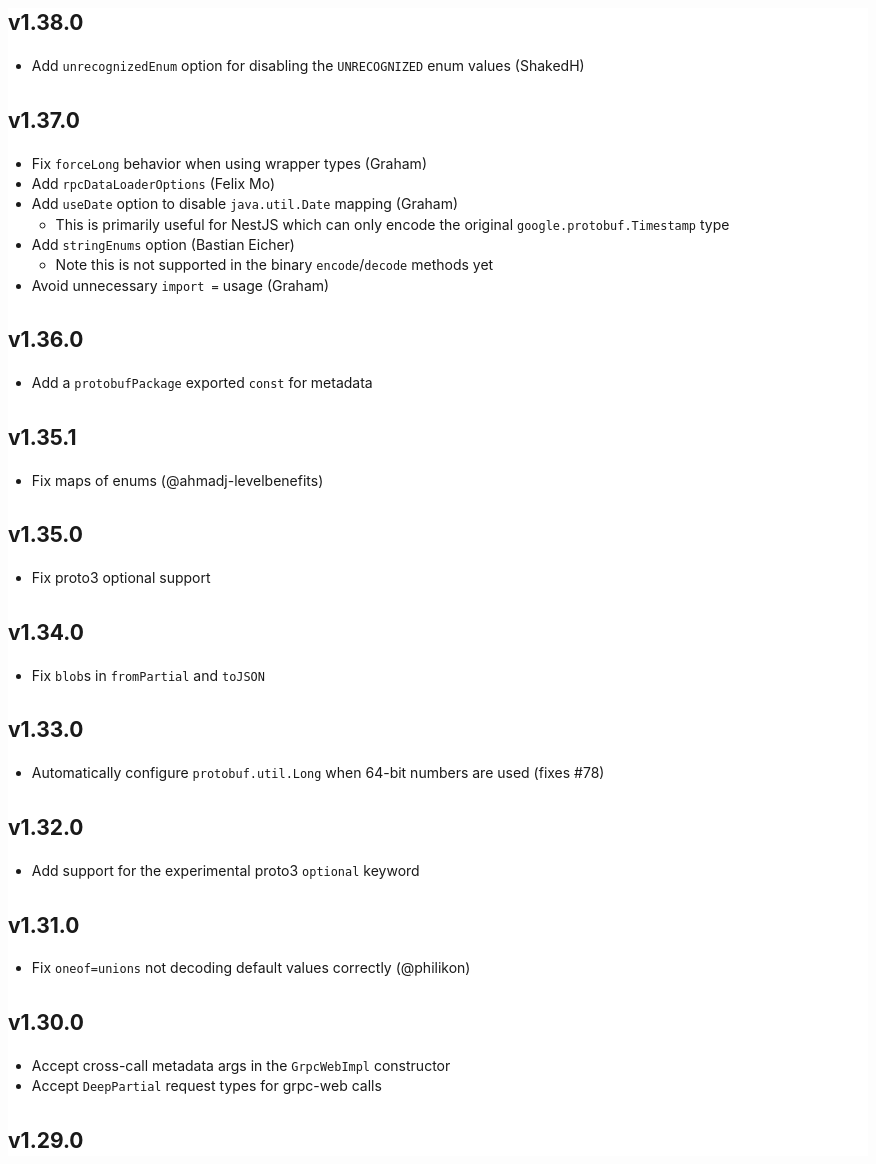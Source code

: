 ## v1.38.0

* Add `unrecognizedEnum` option for disabling the `UNRECOGNIZED` enum values (ShakedH)

## v1.37.0

* Fix `forceLong` behavior when using wrapper types (Graham)
* Add `rpcDataLoaderOptions` (Felix Mo)
* Add `useDate` option to disable `java.util.Date` mapping (Graham)
  * This is primarily useful for NestJS which can only encode the original `google.protobuf.Timestamp` type
* Add `stringEnums` option (Bastian Eicher)
  * Note this is not supported in the binary `encode`/`decode` methods yet
* Avoid unnecessary `import =` usage (Graham)

## v1.36.0

* Add a `protobufPackage` exported `const` for metadata

## v1.35.1

* Fix maps of enums (@ahmadj-levelbenefits)

## v1.35.0

* Fix proto3 optional support

## v1.34.0

* Fix `blob`s in `fromPartial` and `toJSON`

## v1.33.0

* Automatically configure `protobuf.util.Long` when 64-bit numbers are used (fixes #78)

## v1.32.0

* Add support for the experimental proto3 `optional` keyword

## v1.31.0

* Fix `oneof=unions` not decoding default values correctly (@philikon)

## v1.30.0

* Accept cross-call metadata args in the `GrpcWebImpl` constructor
* Accept `DeepPartial` request types for grpc-web calls

## v1.29.0
